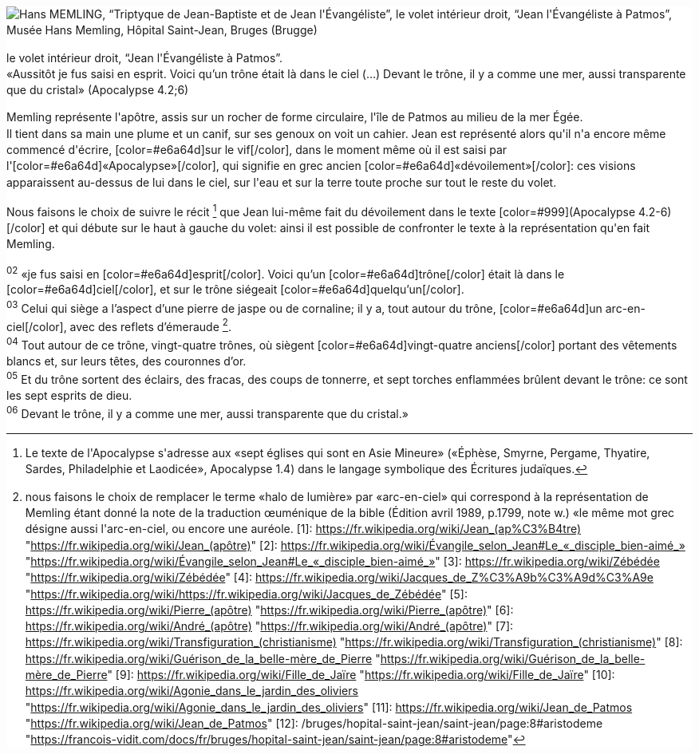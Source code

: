 <img
src="/user/sites/docs/pages/01.home/06.bruges/01.hopital-saint-jean/01.saint-jean/10.saint-jean_10/saint-jean-sans-cadre-2-640.jpg" title="Hans MEMLING, “Triptyque de Jean-Baptiste et de Jean l'Évangéliste”, le volet intérieur droit, “Jean l'Évangéliste à Patmos”, Musée Hans Memling, Hôpital Saint-Jean, Bruges (Brugge)" alt="Hans MEMLING, “Triptyque de Jean-Baptiste et de Jean l'Évangéliste”, le volet intérieur droit, “Jean l'Évangéliste à Patmos”, Musée Hans Memling, Hôpital Saint-Jean, Bruges (Brugge)" class="class-diane-img"
sizes="(max-width: 767px) 98vw, (min-width: 959px) 50vw, 86vw"
srcset="
/user/sites/docs/pages/01.home/06.bruges/01.hopital-saint-jean/01.saint-jean/10.saint-jean_10/saint-jean-sans-cadre-2-280.jpg 280w,
/user/sites/docs/pages/01.home/06.bruges/01.hopital-saint-jean/01.saint-jean/10.saint-jean_10/saint-jean-sans-cadre-2-380.jpg 380w,
/user/sites/docs/pages/01.home/06.bruges/01.hopital-saint-jean/01.saint-jean/10.saint-jean_10/saint-jean-sans-cadre-2-480.jpg 480w,
/user/sites/docs/pages/01.home/06.bruges/01.hopital-saint-jean/01.saint-jean/10.saint-jean_10/saint-jean-sans-cadre-2-640.jpg 640w,
/user/sites/docs/pages/01.home/06.bruges/01.hopital-saint-jean/01.saint-jean/10.saint-jean_10/saint-jean-sans-cadre-2-840.jpg 840w,
/user/sites/docs/pages/01.home/06.bruges/01.hopital-saint-jean/01.saint-jean/10.saint-jean_10/saint-jean-sans-cadre-2-1280.jpg 1280w,
/user/sites/docs/pages/01.home/06.bruges/01.hopital-saint-jean/01.saint-jean/10.saint-jean_10/saint-jean-sans-cadre-2-1600.jpg 1600w,
/user/sites/docs/pages/01.home/06.bruges/01.hopital-saint-jean/01.saint-jean/10.saint-jean_10/saint-jean-sans-cadre-2-1920.jpg 1920w">
</picture><figcaption>le volet intérieur droit, “Jean l'Évangéliste à Patmos”.<br>«Aussitôt je fus saisi en esprit. 
Voici qu’un trône était là dans le ciel (…) Devant le trône, il y a comme une mer, aussi transparente que du cristal» (Apocalypse 4.2;6)</figcaption></figure>

Memling représente l'apôtre, assis sur un rocher de forme circulaire, l'île de Patmos au milieu de la mer Égée.  
Il tient dans sa main une plume et un canif, sur ses genoux on voit un cahier. 
Jean est représenté alors qu'il n'a encore même commencé d'écrire, [color=#e6a64d]sur le vif[/color], dans le moment même où il est saisi par l'[color=#e6a64d]«Apocalypse»[/color], qui signifie en grec ancien [color=#e6a64d]«dévoilement»[/color]: ces visions apparaissent au-dessus de lui dans le ciel, sur l'eau et sur la terre toute proche sur tout le reste du volet.  

Nous faisons le choix de suivre le récit [^3] que Jean lui-même fait du dévoilement dans le texte [color=#999](Apocalypse 4.2-6)[/color] et qui débute sur le haut à gauche du volet: ainsi il est possible de confronter le texte à la représentation qu'en fait Memling.
  
<sup>02</sup> 
«je fus saisi en [color=#e6a64d]esprit[/color]. 
Voici qu’un [color=#e6a64d]trône[/color] était là dans le [color=#e6a64d]ciel[/color], et sur le trône siégeait [color=#e6a64d]quelqu’un[/color].  
<sup>03</sup> 
Celui qui siège a l’aspect d’une pierre de jaspe ou de cornaline; 
il y a, tout autour du trône, [color=#e6a64d]un arc-en-ciel[/color], avec des reflets d’émeraude [^4].  
<sup>04</sup> 
Tout autour de ce trône, vingt-quatre trônes, où siègent [color=#e6a64d]vingt-quatre anciens[/color] portant des vêtements blancs et, sur leurs têtes, des couronnes d’or.  
<sup>05</sup> 
Et du trône sortent des éclairs, des fracas, des coups de tonnerre, et sept torches enflammées brûlent devant le trône: 
ce sont les sept esprits de dieu.  
<sup>06</sup> 
Devant le trône, il y a comme une mer, aussi transparente que du cristal.» 


[^1]: la citation qui suit est au passé; pour information, je la transpose ici au présent.
[^2]: les passages du texte de l'Apocalypse qui se rapporte au volet de droite se trouve [ici](/bruges/hopital-saint-jean/saint-jean/page:10#apocalypse "https://francois-vidit.com/docs/fr/bruges/hopital-saint-jean/saint-jean/page:10#apocalypse")
[^3]: Le texte de l'Apocalypse s'adresse aux «sept églises qui sont en Asie Mineure» («Éphèse, Smyrne, Pergame, Thyatire, Sardes, Philadelphie et Laodicée», Apocalypse 1.4) dans le langage symbolique des Écritures judaïques.  
[^4]: nous faisons le choix de remplacer le terme «halo de lumière» par «arc-en-ciel» qui correspond à la représentation de Memling étant donné la note de la traduction œuménique de la bible (Édition avril 1989, p.1799, note w.) «le même mot grec désigne aussi l'arc-en-ciel, ou encore une auréole.
[1]: https://fr.wikipedia.org/wiki/Jean_(ap%C3%B4tre) "https://fr.wikipedia.org/wiki/Jean_(apôtre)"
[2]: https://fr.wikipedia.org/wiki/Évangile_selon_Jean#Le_«_disciple_bien-aimé_» "https://fr.wikipedia.org/wiki/Évangile_selon_Jean#Le_«_disciple_bien-aimé_»"
[3]: https://fr.wikipedia.org/wiki/Zébédée "https://fr.wikipedia.org/wiki/Zébédée"
[4]: https://fr.wikipedia.org/wiki/Jacques_de_Z%C3%A9b%C3%A9d%C3%A9e "https://fr.wikipedia.org/wiki/https://fr.wikipedia.org/wiki/Jacques_de_Zébédée"
[5]: https://fr.wikipedia.org/wiki/Pierre_(apôtre) "https://fr.wikipedia.org/wiki/Pierre_(apôtre)"
[6]: https://fr.wikipedia.org/wiki/André_(apôtre) "https://fr.wikipedia.org/wiki/André_(apôtre)"
[7]: https://fr.wikipedia.org/wiki/Transfiguration_(christianisme) "https://fr.wikipedia.org/wiki/Transfiguration_(christianisme)"
[8]: https://fr.wikipedia.org/wiki/Guérison_de_la_belle-mère_de_Pierre "https://fr.wikipedia.org/wiki/Guérison_de_la_belle-mère_de_Pierre"
[9]: https://fr.wikipedia.org/wiki/Fille_de_Jaïre "https://fr.wikipedia.org/wiki/Fille_de_Jaïre"
[10]: https://fr.wikipedia.org/wiki/Agonie_dans_le_jardin_des_oliviers "https://fr.wikipedia.org/wiki/Agonie_dans_le_jardin_des_oliviers"
[11]: https://fr.wikipedia.org/wiki/Jean_de_Patmos "https://fr.wikipedia.org/wiki/Jean_de_Patmos"
[12]: /bruges/hopital-saint-jean/saint-jean/page:8#aristodeme "https://francois-vidit.com/docs/fr/bruges/hopital-saint-jean/saint-jean/page:8#aristodeme"